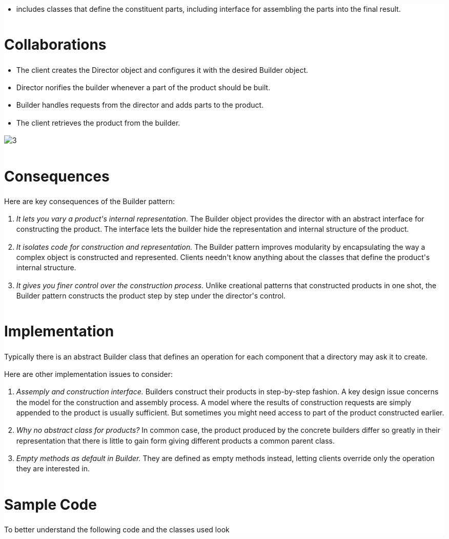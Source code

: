 - includes classes that define the constituent parts, including interface for assembling the parts into the final result.

# Collaborations

- The client creates the Director object and configures it with the desired Builder object.

- Director norifies the builder whenever a part of the product should be built.

- Builder handles requests from the director and adds parts to the product.

- The client retrieves the product from the builder.

![3](/design-pattern/Builder%20pattern%20-%20Object%20Creational/img/3.png)

# Consequences

Here are key consequences of the Builder pattern:

1. *It lets you vary a product's internal representation.* The Builder object provides the director with an abstract interface for constructing the product. The interface lets the builder hide the representation and internal structure of the product.

2. *It isolates code for construction and representation.* The Builder pattern improves modularity by encapsulating the way a complex object is constructed and represented. Clients needn't know anything about the classes that define the product's internal structure.

3. *It gives you finer control over the construction process.* Unlike creational patterns that constructed products in one shot, the Builder pattern constructs the product step by step under the director's control.

# Implementation

Typically there is an abstract Builder class that defines an operation for each component that a directory may ask it to create.

Here are other implementation issues to consider:

1. *Assemply and construction interface.* Builders construct their products in step-by-step fashion. A key design issue concerns the model for the construction and assembly process. A model where the results of construction requests are simply appended to the product is usually sufficient. But sometimes you might need access to part of the product constructed earlier.

2. *Why no abstract class for products?* In common case, the product produced by the concrete builders differ so greatly in their representation that there is little to gain form giving different products a common parent class.

3. *Empty methods as default in Builder.* They are defined as empty methods instead, letting clients override only the operation they are interested in.

# Sample Code

To better understand the following code and the classes used look 

